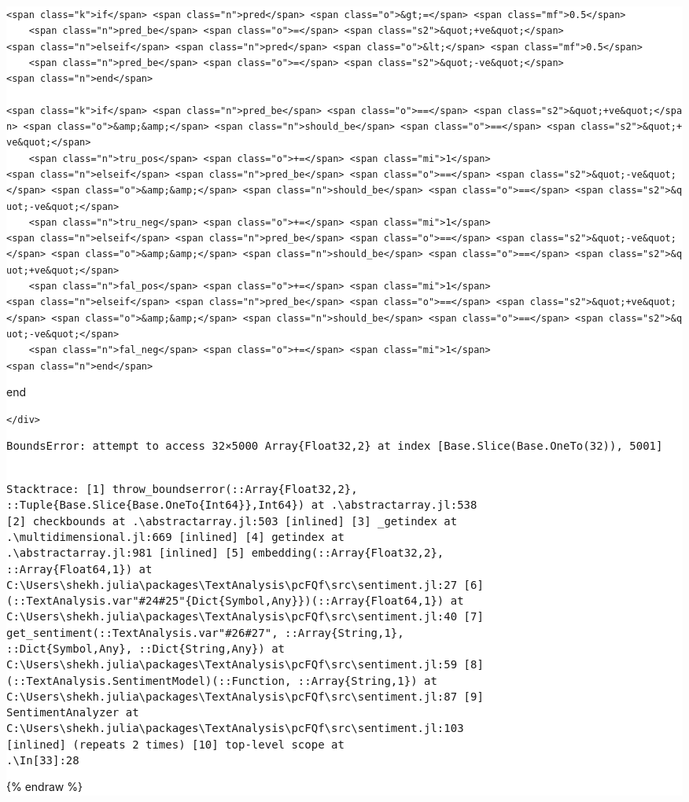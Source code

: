     <span class="k">if</span> <span class="n">pred</span> <span class="o">&gt;=</span> <span class="mf">0.5</span>
        <span class="n">pred_be</span> <span class="o">=</span> <span class="s2">&quot;+ve&quot;</span>
    <span class="n">elseif</span> <span class="n">pred</span> <span class="o">&lt;</span> <span class="mf">0.5</span>
        <span class="n">pred_be</span> <span class="o">=</span> <span class="s2">&quot;-ve&quot;</span>
    <span class="n">end</span>
    
    <span class="k">if</span> <span class="n">pred_be</span> <span class="o">==</span> <span class="s2">&quot;+ve&quot;</span> <span class="o">&amp;&amp;</span> <span class="n">should_be</span> <span class="o">==</span> <span class="s2">&quot;+ve&quot;</span>
        <span class="n">tru_pos</span> <span class="o">+=</span> <span class="mi">1</span>
    <span class="n">elseif</span> <span class="n">pred_be</span> <span class="o">==</span> <span class="s2">&quot;-ve&quot;</span> <span class="o">&amp;&amp;</span> <span class="n">should_be</span> <span class="o">==</span> <span class="s2">&quot;-ve&quot;</span>
        <span class="n">tru_neg</span> <span class="o">+=</span> <span class="mi">1</span>
    <span class="n">elseif</span> <span class="n">pred_be</span> <span class="o">==</span> <span class="s2">&quot;-ve&quot;</span> <span class="o">&amp;&amp;</span> <span class="n">should_be</span> <span class="o">==</span> <span class="s2">&quot;+ve&quot;</span>
        <span class="n">fal_pos</span> <span class="o">+=</span> <span class="mi">1</span>
    <span class="n">elseif</span> <span class="n">pred_be</span> <span class="o">==</span> <span class="s2">&quot;+ve&quot;</span> <span class="o">&amp;&amp;</span> <span class="n">should_be</span> <span class="o">==</span> <span class="s2">&quot;-ve&quot;</span>
        <span class="n">fal_neg</span> <span class="o">+=</span> <span class="mi">1</span>
    <span class="n">end</span>
    
<span class="n">end</span>
</pre></div>

    </div>
</div>
</div>

<div class="output_wrapper">
<div class="output">

<div class="output_area">

<div class="output_subarea output_text output_error">
<pre>
BoundsError: attempt to access 32×5000 Array{Float32,2} at index [Base.Slice(Base.OneTo(32)), 5001]

Stacktrace:
 [1] throw_boundserror(::Array{Float32,2}, ::Tuple{Base.Slice{Base.OneTo{Int64}},Int64}) at .\abstractarray.jl:538
 [2] checkbounds at .\abstractarray.jl:503 [inlined]
 [3] _getindex at .\multidimensional.jl:669 [inlined]
 [4] getindex at .\abstractarray.jl:981 [inlined]
 [5] embedding(::Array{Float32,2}, ::Array{Float64,1}) at C:\Users\shekh\.julia\packages\TextAnalysis\pcFQf\src\sentiment.jl:27
 [6] (::TextAnalysis.var&#34;#24#25&#34;{Dict{Symbol,Any}})(::Array{Float64,1}) at C:\Users\shekh\.julia\packages\TextAnalysis\pcFQf\src\sentiment.jl:40
 [7] get_sentiment(::TextAnalysis.var&#34;#26#27&#34;, ::Array{String,1}, ::Dict{Symbol,Any}, ::Dict{String,Any}) at C:\Users\shekh\.julia\packages\TextAnalysis\pcFQf\src\sentiment.jl:59
 [8] (::TextAnalysis.SentimentModel)(::Function, ::Array{String,1}) at C:\Users\shekh\.julia\packages\TextAnalysis\pcFQf\src\sentiment.jl:87
 [9] SentimentAnalyzer at C:\Users\shekh\.julia\packages\TextAnalysis\pcFQf\src\sentiment.jl:103 [inlined] (repeats 2 times)
 [10] top-level scope at .\In[33]:28</pre>
</div>
</div>

</div>
</div>

</div>
    {% endraw %}
